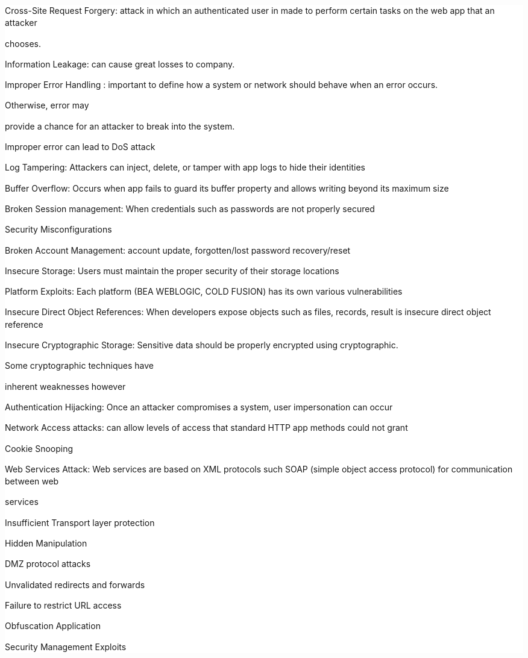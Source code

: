  Cross-Site Request Forgery: attack in which an authenticated user in made to perform certain tasks on the web app that an attacker 

 chooses.

 Information Leakage: can cause great losses to company.

 Improper Error Handling : important to define how a system or network should behave when an error occurs.

Otherwise, error may 

 provide a chance for an attacker to break into the system.

Improper error can lead to DoS attack 

 Log Tampering: Attackers can inject, delete, or tamper with app logs to hide their identities

 Buffer Overflow: Occurs when app fails to guard its buffer property and allows writing beyond its maximum size 

 Broken Session management: When credentials such as passwords are not properly secured

 Security Misconfigurations

 Broken Account Management: account update, forgotten/lost password recovery/reset

 Insecure Storage: Users must maintain the proper security of their storage locations

 Platform Exploits: Each platform (BEA WEBLOGIC, COLD FUSION) has its own various vulnerabilities

 Insecure Direct Object References: When developers expose objects such as files, records, result is insecure direct object reference

 Insecure Cryptographic Storage: Sensitive data should be properly encrypted using cryptographic.

Some cryptographic techniques have 

 inherent weaknesses however

 Authentication Hijacking: Once an attacker compromises a system, user impersonation can occur

 Network Access attacks: can allow levels of access that standard HTTP app methods could not grant 

 Cookie Snooping

 Web Services Attack: Web services are based on XML protocols such SOAP (simple object access protocol) for communication between web 

 services

 Insufficient Transport layer protection

 Hidden Manipulation

 DMZ protocol attacks

 Unvalidated redirects and forwards

 Failure to restrict URL access 

 Obfuscation Application

 Security Management Exploits
